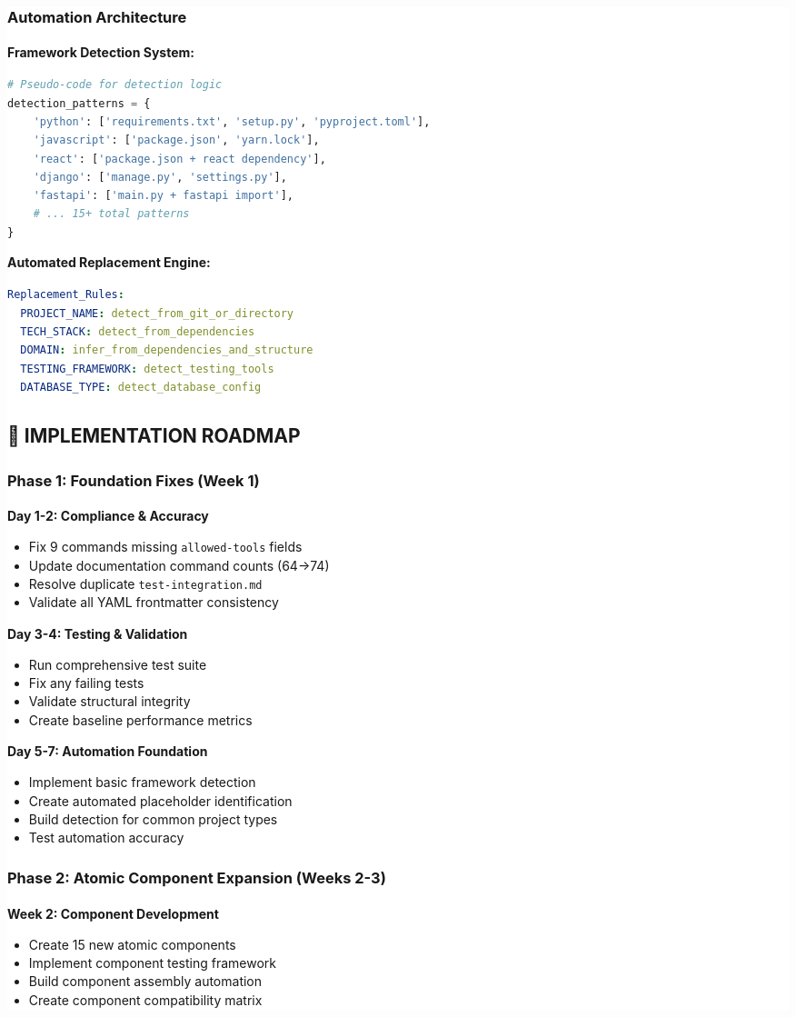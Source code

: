 ### Automation Architecture

**Framework Detection System:**
```python
# Pseudo-code for detection logic
detection_patterns = {
    'python': ['requirements.txt', 'setup.py', 'pyproject.toml'],
    'javascript': ['package.json', 'yarn.lock'],
    'react': ['package.json + react dependency'],
    'django': ['manage.py', 'settings.py'],
    'fastapi': ['main.py + fastapi import'],
    # ... 15+ total patterns
}
```

**Automated Replacement Engine:**
```yaml
Replacement_Rules:
  PROJECT_NAME: detect_from_git_or_directory
  TECH_STACK: detect_from_dependencies
  DOMAIN: infer_from_dependencies_and_structure
  TESTING_FRAMEWORK: detect_testing_tools
  DATABASE_TYPE: detect_database_config
```

## 🔄 IMPLEMENTATION ROADMAP

### Phase 1: Foundation Fixes (Week 1)

**Day 1-2: Compliance & Accuracy**
- Fix 9 commands missing `allowed-tools` fields
- Update documentation command counts (64→74)
- Resolve duplicate `test-integration.md`
- Validate all YAML frontmatter consistency

**Day 3-4: Testing & Validation**
- Run comprehensive test suite
- Fix any failing tests
- Validate structural integrity
- Create baseline performance metrics

**Day 5-7: Automation Foundation**
- Implement basic framework detection
- Create automated placeholder identification
- Build detection for common project types
- Test automation accuracy

### Phase 2: Atomic Component Expansion (Weeks 2-3)

**Week 2: Component Development**
- Create 15 new atomic components
- Implement component testing framework
- Build component assembly automation
- Create component compatibility matrix
